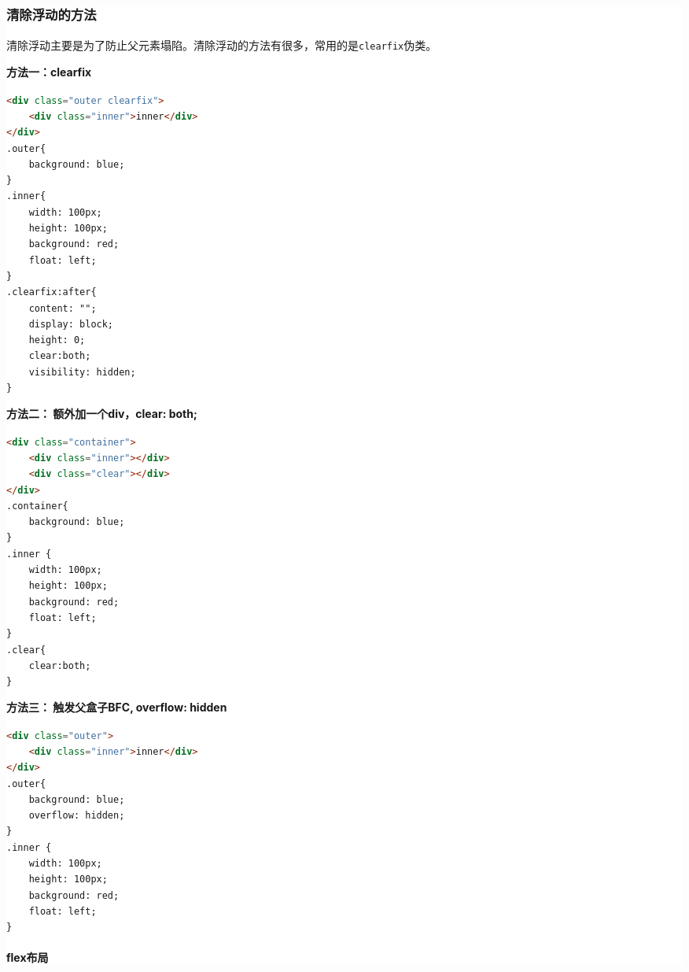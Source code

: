 ### 清除浮动的方法

清除浮动主要是为了防止父元素塌陷。清除浮动的方法有很多，常用的是`clearfix`伪类。

**方法一：clearfix**

```html
<div class="outer clearfix">
    <div class="inner">inner</div>
</div>
.outer{
    background: blue;
}
.inner{
    width: 100px;
    height: 100px;
    background: red;
    float: left;
}
.clearfix:after{
    content: "";
    display: block;
    height: 0;
    clear:both;
    visibility: hidden;
}
```
**方法二： 额外加一个div，clear: both;**

```html
<div class="container">
    <div class="inner"></div>
    <div class="clear"></div>
</div>
.container{
    background: blue;
}
.inner {
    width: 100px;
    height: 100px;
    background: red;
    float: left;
}
.clear{
    clear:both;
}
```
**方法三： 触发父盒子BFC, overflow: hidden**

```html
<div class="outer">
    <div class="inner">inner</div>
</div>
.outer{
    background: blue;
    overflow: hidden;
}
.inner {
    width: 100px;
    height: 100px;
    background: red;
    float: left;
}
```
#### flex布局
